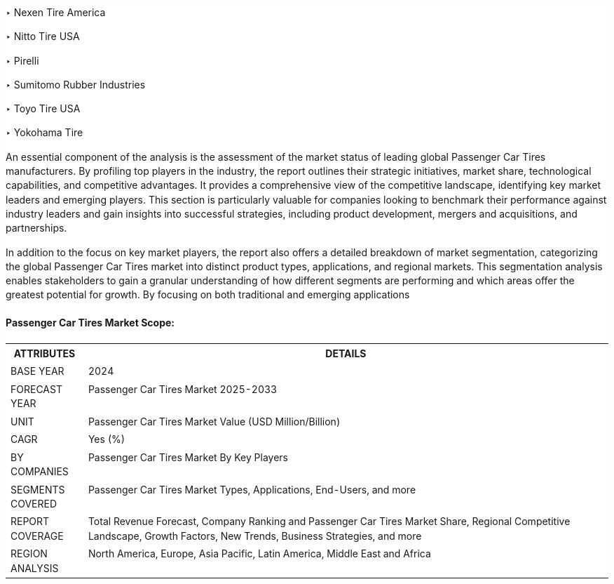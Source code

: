 ‣ Nexen Tire America

‣ Nitto Tire USA

‣ Pirelli

‣ Sumitomo Rubber Industries

‣ Toyo Tire USA

‣ Yokohama Tire

An essential component of the analysis is the assessment of the market status of leading global Passenger Car Tires manufacturers. By profiling top players in the industry, the report outlines their strategic initiatives, market share, technological capabilities, and competitive advantages. It provides a comprehensive view of the competitive landscape, identifying key market leaders and emerging players. This section is particularly valuable for companies looking to benchmark their performance against industry leaders and gain insights into successful strategies, including product development, mergers and acquisitions, and partnerships.

In addition to the focus on key market players, the report also offers a detailed breakdown of market segmentation, categorizing the global Passenger Car Tires market into distinct product types, applications, and regional markets. This segmentation analysis enables stakeholders to gain a granular understanding of how different segments are performing and which areas offer the greatest potential for growth. By focusing on both traditional and emerging applications

<h4>Passenger Car Tires Market Scope:</h4>
<table>
<tr>
<th>ATTRIBUTES</th>
<th>DETAILS</th>
</tr>
<tr>
<td>BASE YEAR</td>
<td>2024</td>
</tr>
<tr>
<td>FORECAST YEAR</td>
<td>Passenger Car Tires Market 2025-2033</td>
</tr>
<tr>
<td>UNIT</td>
<td>Passenger Car Tires Market Value (USD Million/Billion)</td>
<tr>
<td>CAGR</td>
<td>Yes (%)</td>
</tr>
</tr>
<tr>
<td>BY COMPANIES</td>
<td>Passenger Car Tires Market By Key Players</td>
</tr>
<tr>
<td>SEGMENTS COVERED</td>
<td>Passenger Car Tires Market Types, Applications, End-Users, and more</td>
</tr>
<tr>
<td>REPORT COVERAGE</td>
<td>Total Revenue Forecast, Company Ranking and Passenger Car Tires Market Share, Regional Competitive Landscape, Growth Factors, New Trends, Business Strategies, and more</td>
</tr>
<tr>
<td>REGION ANALYSIS</td>
<td>North America, Europe, Asia Pacific, Latin America, Middle East and Africa</td>
</tr>
</table>
